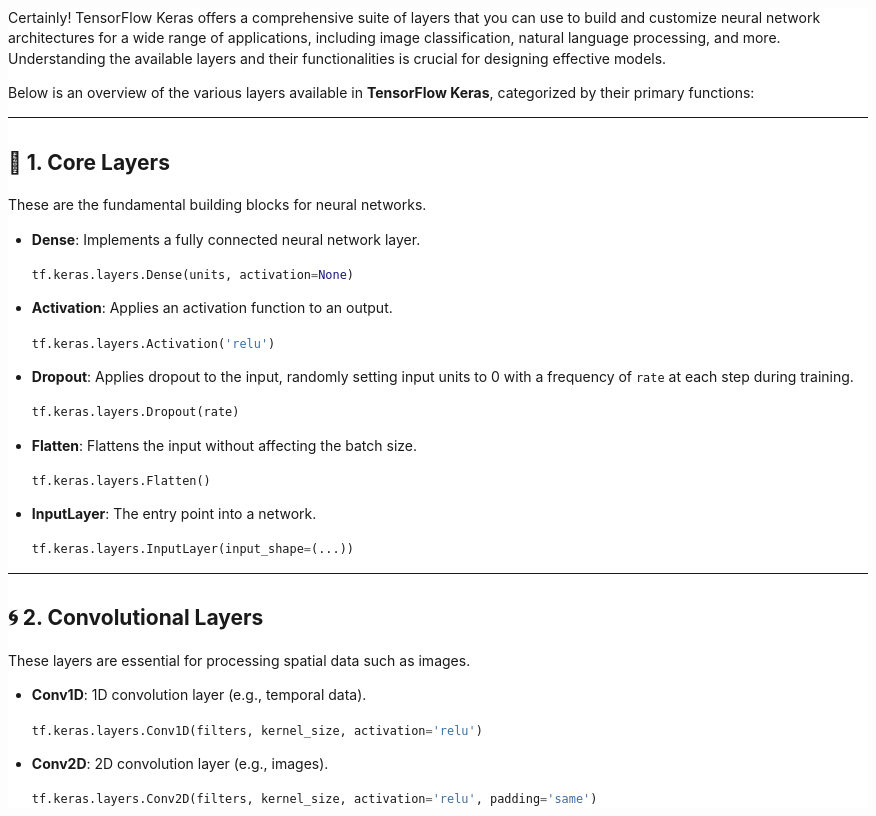 Certainly! TensorFlow Keras offers a comprehensive suite of layers that you can use to build and customize neural network architectures for a wide range of applications, including image classification, natural language processing, and more. Understanding the available layers and their functionalities is crucial for designing effective models.

Below is an overview of the various layers available in **TensorFlow Keras**, categorized by their primary functions:

---

## 🚀 **1. Core Layers**

These are the fundamental building blocks for neural networks.

- **Dense**: Implements a fully connected neural network layer.
  
  ```python
  tf.keras.layers.Dense(units, activation=None)
  ```
  
- **Activation**: Applies an activation function to an output.
  
  ```python
  tf.keras.layers.Activation('relu')
  ```
  
- **Dropout**: Applies dropout to the input, randomly setting input units to 0 with a frequency of `rate` at each step during training.
  
  ```python
  tf.keras.layers.Dropout(rate)
  ```
  
- **Flatten**: Flattens the input without affecting the batch size.
  
  ```python
  tf.keras.layers.Flatten()
  ```
  
- **InputLayer**: The entry point into a network.
  
  ```python
  tf.keras.layers.InputLayer(input_shape=(...))
  ```

---

## 🌀 **2. Convolutional Layers**

These layers are essential for processing spatial data such as images.

- **Conv1D**: 1D convolution layer (e.g., temporal data).
  
  ```python
  tf.keras.layers.Conv1D(filters, kernel_size, activation='relu')
  ```
  
- **Conv2D**: 2D convolution layer (e.g., images).
  
  ```python
  tf.keras.layers.Conv2D(filters, kernel_size, activation='relu', padding='same')
  ```
  
